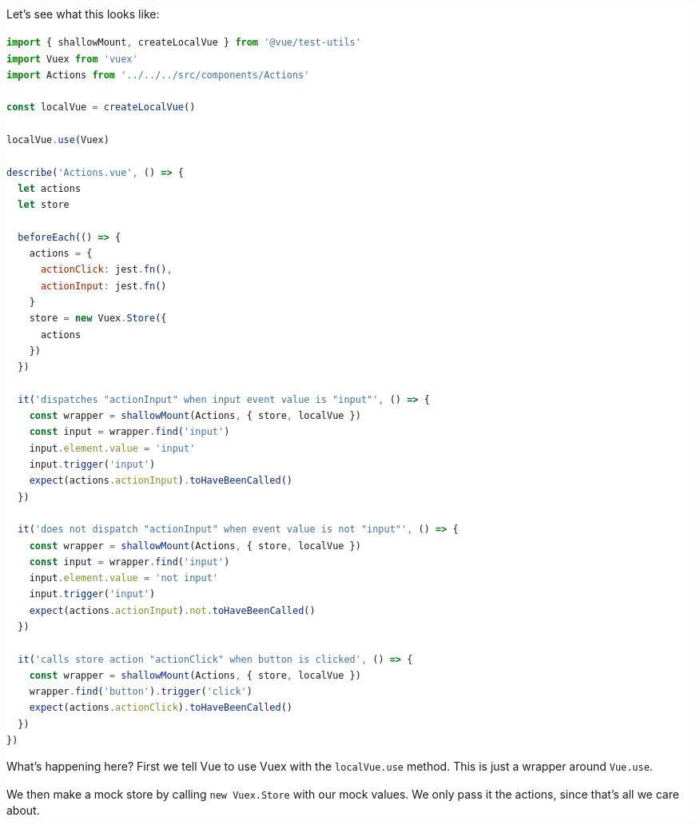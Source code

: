 Let’s see what this looks like:

```js
import { shallowMount, createLocalVue } from '@vue/test-utils'
import Vuex from 'vuex'
import Actions from '../../../src/components/Actions'

const localVue = createLocalVue()

localVue.use(Vuex)

describe('Actions.vue', () => {
  let actions
  let store

  beforeEach(() => {
    actions = {
      actionClick: jest.fn(),
      actionInput: jest.fn()
    }
    store = new Vuex.Store({
      actions
    })
  })

  it('dispatches "actionInput" when input event value is "input"', () => {
    const wrapper = shallowMount(Actions, { store, localVue })
    const input = wrapper.find('input')
    input.element.value = 'input'
    input.trigger('input')
    expect(actions.actionInput).toHaveBeenCalled()
  })

  it('does not dispatch "actionInput" when event value is not "input"', () => {
    const wrapper = shallowMount(Actions, { store, localVue })
    const input = wrapper.find('input')
    input.element.value = 'not input'
    input.trigger('input')
    expect(actions.actionInput).not.toHaveBeenCalled()
  })

  it('calls store action "actionClick" when button is clicked', () => {
    const wrapper = shallowMount(Actions, { store, localVue })
    wrapper.find('button').trigger('click')
    expect(actions.actionClick).toHaveBeenCalled()
  })
})
```

What’s happening here? First we tell Vue to use Vuex with the `localVue.use` method. This is just a wrapper around `Vue.use`.

We then make a mock store by calling `new Vuex.Store` with our mock values. We only pass it the actions, since that’s all we care about.
